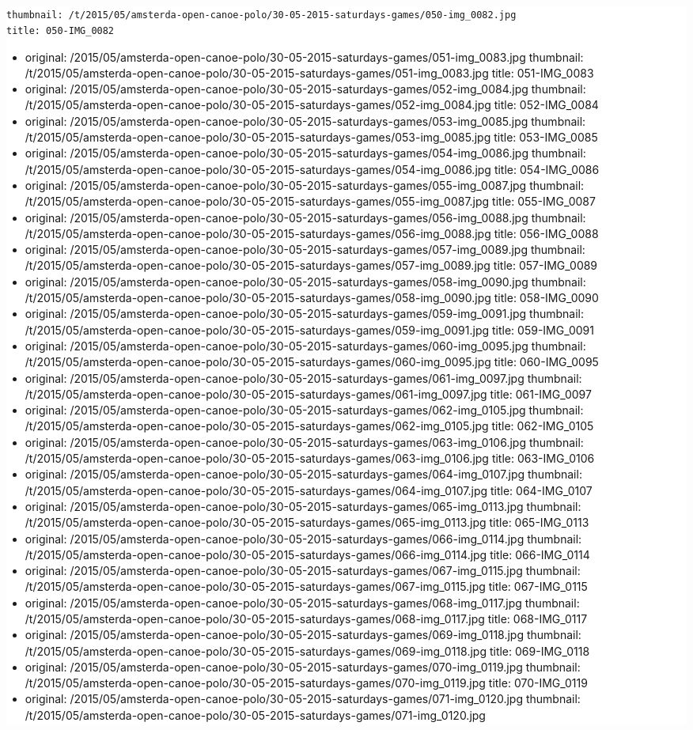     thumbnail: /t/2015/05/amsterda-open-canoe-polo/30-05-2015-saturdays-games/050-img_0082.jpg
    title: 050-IMG_0082
  - original: /2015/05/amsterda-open-canoe-polo/30-05-2015-saturdays-games/051-img_0083.jpg
    thumbnail: /t/2015/05/amsterda-open-canoe-polo/30-05-2015-saturdays-games/051-img_0083.jpg
    title: 051-IMG_0083
  - original: /2015/05/amsterda-open-canoe-polo/30-05-2015-saturdays-games/052-img_0084.jpg
    thumbnail: /t/2015/05/amsterda-open-canoe-polo/30-05-2015-saturdays-games/052-img_0084.jpg
    title: 052-IMG_0084
  - original: /2015/05/amsterda-open-canoe-polo/30-05-2015-saturdays-games/053-img_0085.jpg
    thumbnail: /t/2015/05/amsterda-open-canoe-polo/30-05-2015-saturdays-games/053-img_0085.jpg
    title: 053-IMG_0085
  - original: /2015/05/amsterda-open-canoe-polo/30-05-2015-saturdays-games/054-img_0086.jpg
    thumbnail: /t/2015/05/amsterda-open-canoe-polo/30-05-2015-saturdays-games/054-img_0086.jpg
    title: 054-IMG_0086
  - original: /2015/05/amsterda-open-canoe-polo/30-05-2015-saturdays-games/055-img_0087.jpg
    thumbnail: /t/2015/05/amsterda-open-canoe-polo/30-05-2015-saturdays-games/055-img_0087.jpg
    title: 055-IMG_0087
  - original: /2015/05/amsterda-open-canoe-polo/30-05-2015-saturdays-games/056-img_0088.jpg
    thumbnail: /t/2015/05/amsterda-open-canoe-polo/30-05-2015-saturdays-games/056-img_0088.jpg
    title: 056-IMG_0088
  - original: /2015/05/amsterda-open-canoe-polo/30-05-2015-saturdays-games/057-img_0089.jpg
    thumbnail: /t/2015/05/amsterda-open-canoe-polo/30-05-2015-saturdays-games/057-img_0089.jpg
    title: 057-IMG_0089
  - original: /2015/05/amsterda-open-canoe-polo/30-05-2015-saturdays-games/058-img_0090.jpg
    thumbnail: /t/2015/05/amsterda-open-canoe-polo/30-05-2015-saturdays-games/058-img_0090.jpg
    title: 058-IMG_0090
  - original: /2015/05/amsterda-open-canoe-polo/30-05-2015-saturdays-games/059-img_0091.jpg
    thumbnail: /t/2015/05/amsterda-open-canoe-polo/30-05-2015-saturdays-games/059-img_0091.jpg
    title: 059-IMG_0091
  - original: /2015/05/amsterda-open-canoe-polo/30-05-2015-saturdays-games/060-img_0095.jpg
    thumbnail: /t/2015/05/amsterda-open-canoe-polo/30-05-2015-saturdays-games/060-img_0095.jpg
    title: 060-IMG_0095
  - original: /2015/05/amsterda-open-canoe-polo/30-05-2015-saturdays-games/061-img_0097.jpg
    thumbnail: /t/2015/05/amsterda-open-canoe-polo/30-05-2015-saturdays-games/061-img_0097.jpg
    title: 061-IMG_0097
  - original: /2015/05/amsterda-open-canoe-polo/30-05-2015-saturdays-games/062-img_0105.jpg
    thumbnail: /t/2015/05/amsterda-open-canoe-polo/30-05-2015-saturdays-games/062-img_0105.jpg
    title: 062-IMG_0105
  - original: /2015/05/amsterda-open-canoe-polo/30-05-2015-saturdays-games/063-img_0106.jpg
    thumbnail: /t/2015/05/amsterda-open-canoe-polo/30-05-2015-saturdays-games/063-img_0106.jpg
    title: 063-IMG_0106
  - original: /2015/05/amsterda-open-canoe-polo/30-05-2015-saturdays-games/064-img_0107.jpg
    thumbnail: /t/2015/05/amsterda-open-canoe-polo/30-05-2015-saturdays-games/064-img_0107.jpg
    title: 064-IMG_0107
  - original: /2015/05/amsterda-open-canoe-polo/30-05-2015-saturdays-games/065-img_0113.jpg
    thumbnail: /t/2015/05/amsterda-open-canoe-polo/30-05-2015-saturdays-games/065-img_0113.jpg
    title: 065-IMG_0113
  - original: /2015/05/amsterda-open-canoe-polo/30-05-2015-saturdays-games/066-img_0114.jpg
    thumbnail: /t/2015/05/amsterda-open-canoe-polo/30-05-2015-saturdays-games/066-img_0114.jpg
    title: 066-IMG_0114
  - original: /2015/05/amsterda-open-canoe-polo/30-05-2015-saturdays-games/067-img_0115.jpg
    thumbnail: /t/2015/05/amsterda-open-canoe-polo/30-05-2015-saturdays-games/067-img_0115.jpg
    title: 067-IMG_0115
  - original: /2015/05/amsterda-open-canoe-polo/30-05-2015-saturdays-games/068-img_0117.jpg
    thumbnail: /t/2015/05/amsterda-open-canoe-polo/30-05-2015-saturdays-games/068-img_0117.jpg
    title: 068-IMG_0117
  - original: /2015/05/amsterda-open-canoe-polo/30-05-2015-saturdays-games/069-img_0118.jpg
    thumbnail: /t/2015/05/amsterda-open-canoe-polo/30-05-2015-saturdays-games/069-img_0118.jpg
    title: 069-IMG_0118
  - original: /2015/05/amsterda-open-canoe-polo/30-05-2015-saturdays-games/070-img_0119.jpg
    thumbnail: /t/2015/05/amsterda-open-canoe-polo/30-05-2015-saturdays-games/070-img_0119.jpg
    title: 070-IMG_0119
  - original: /2015/05/amsterda-open-canoe-polo/30-05-2015-saturdays-games/071-img_0120.jpg
    thumbnail: /t/2015/05/amsterda-open-canoe-polo/30-05-2015-saturdays-games/071-img_0120.jpg